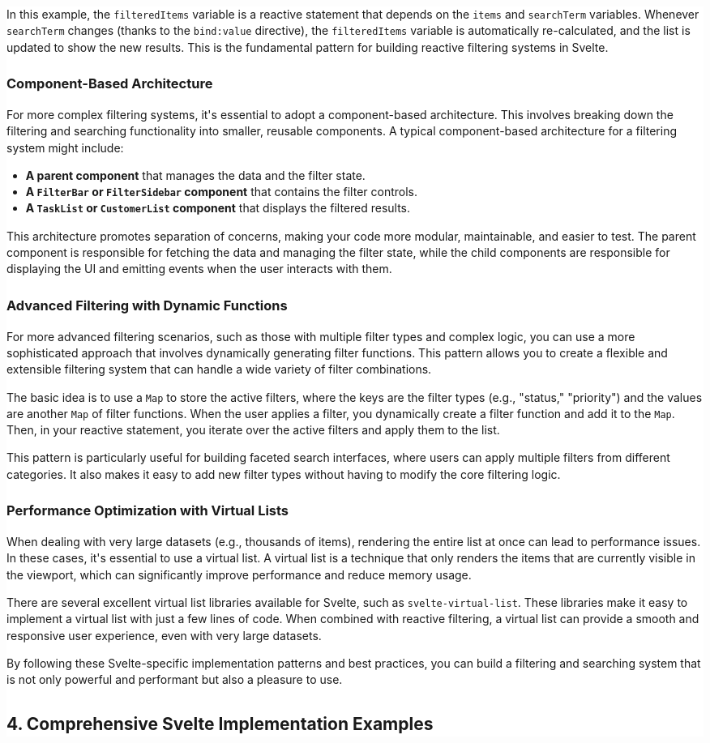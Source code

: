 In this example, the `filteredItems` variable is a reactive statement that depends on the `items` and `searchTerm` variables. Whenever `searchTerm` changes (thanks to the `bind:value` directive), the `filteredItems` variable is automatically re-calculated, and the list is updated to show the new results. This is the fundamental pattern for building reactive filtering systems in Svelte.

### Component-Based Architecture

For more complex filtering systems, it's essential to adopt a component-based architecture. This involves breaking down the filtering and searching functionality into smaller, reusable components. A typical component-based architecture for a filtering system might include:

*   **A parent component** that manages the data and the filter state.
*   **A `FilterBar` or `FilterSidebar` component** that contains the filter controls.
*   **A `TaskList` or `CustomerList` component** that displays the filtered results.

This architecture promotes separation of concerns, making your code more modular, maintainable, and easier to test. The parent component is responsible for fetching the data and managing the filter state, while the child components are responsible for displaying the UI and emitting events when the user interacts with them.

### Advanced Filtering with Dynamic Functions

For more advanced filtering scenarios, such as those with multiple filter types and complex logic, you can use a more sophisticated approach that involves dynamically generating filter functions. This pattern allows you to create a flexible and extensible filtering system that can handle a wide variety of filter combinations.

The basic idea is to use a `Map` to store the active filters, where the keys are the filter types (e.g., "status," "priority") and the values are another `Map` of filter functions. When the user applies a filter, you dynamically create a filter function and add it to the `Map`. Then, in your reactive statement, you iterate over the active filters and apply them to the list.

This pattern is particularly useful for building faceted search interfaces, where users can apply multiple filters from different categories. It also makes it easy to add new filter types without having to modify the core filtering logic.

### Performance Optimization with Virtual Lists

When dealing with very large datasets (e.g., thousands of items), rendering the entire list at once can lead to performance issues. In these cases, it's essential to use a virtual list. A virtual list is a technique that only renders the items that are currently visible in the viewport, which can significantly improve performance and reduce memory usage.

There are several excellent virtual list libraries available for Svelte, such as `svelte-virtual-list`. These libraries make it easy to implement a virtual list with just a few lines of code. When combined with reactive filtering, a virtual list can provide a smooth and responsive user experience, even with very large datasets.

By following these Svelte-specific implementation patterns and best practices, you can build a filtering and searching system that is not only powerful and performant but also a pleasure to use.



## 4. Comprehensive Svelte Implementation Examples
